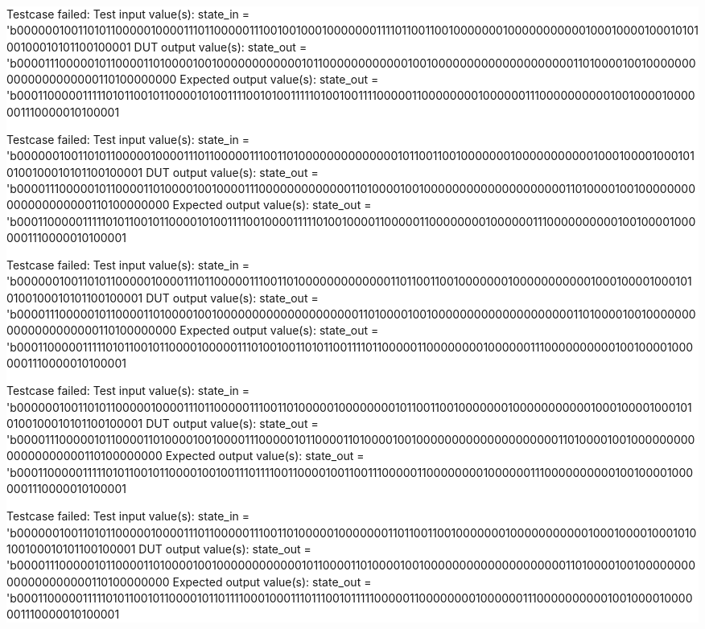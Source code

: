 Testcase failed:
Test input value(s):
state_in = 'b00000010011010110000010000111011000001110010010001000000011110110011001000000010000000000010001000010001010100100010101100100001
DUT output value(s):
state_out = 'b00001110000010110000110100001001000000000000101100000000000010010000000000000000000011010000100100000000000000000000110100000000
Expected output value(s):
state_out = 'b00011000001111101011001011000010100111100101001111101001001111000001100000000100000011100000000001001000010000001110000010100001

Testcase failed:
Test input value(s):
state_in = 'b00000010011010110000010000111011000001110011010000000000000010110011001000000010000000000010001000010001010100100010101100100001
DUT output value(s):
state_out = 'b00001110000010110000110100001001000011100000000000001101000010010000000000000000000011010000100100000000000000000000110100000000
Expected output value(s):
state_out = 'b00011000001111101011001011000010100111100100001111101001000011000001100000000100000011100000000001001000010000001110000010100001

Testcase failed:
Test input value(s):
state_in = 'b00000010011010110000010000111011000001110011010000000000000110110011001000000010000000000010001000010001010100100010101100100001
DUT output value(s):
state_out = 'b00001110000010110000110100001001000000000000000000001101000010010000000000000000000011010000100100000000000000000000110100000000
Expected output value(s):
state_out = 'b00011000001111101011001011000010000011101001001101011001111011000001100000000100000011100000000001001000010000001110000010100001

Testcase failed:
Test input value(s):
state_in = 'b00000010011010110000010000111011000001110011010000010000000010110011001000000010000000000010001000010001010100100010101100100001
DUT output value(s):
state_out = 'b00001110000010110000110100001001000011100000101100001101000010010000000000000000000011010000100100000000000000000000110100000000
Expected output value(s):
state_out = 'b00011000001111101011001011000010010011101111001100001001100111000001100000000100000011100000000001001000010000001110000010100001

Testcase failed:
Test input value(s):
state_in = 'b00000010011010110000010000111011000001110011010000010000000110110011001000000010000000000010001000010001010100100010101100100001
DUT output value(s):
state_out = 'b00001110000010110000110100001001000000000000101100001101000010010000000000000000000011010000100100000000000000000000110100000000
Expected output value(s):
state_out = 'b00011000001111101011001011000010110111100010001110111001011111000001100000000100000011100000000001001000010000001110000010100001
